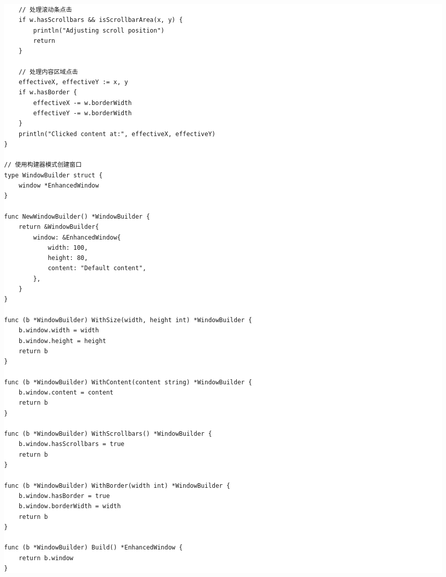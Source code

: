         // 处理滚动条点击
        if w.hasScrollbars && isScrollbarArea(x, y) {
            println("Adjusting scroll position")
            return
        }

        // 处理内容区域点击
        effectiveX, effectiveY := x, y
        if w.hasBorder {
            effectiveX -= w.borderWidth
            effectiveY -= w.borderWidth
        }
        println("Clicked content at:", effectiveX, effectiveY)
    }

    // 使用构建器模式创建窗口
    type WindowBuilder struct {
        window *EnhancedWindow
    }

    func NewWindowBuilder() *WindowBuilder {
        return &WindowBuilder{
            window: &EnhancedWindow{
                width: 100,
                height: 80,
                content: "Default content",
            },
        }
    }

    func (b *WindowBuilder) WithSize(width, height int) *WindowBuilder {
        b.window.width = width
        b.window.height = height
        return b
    }

    func (b *WindowBuilder) WithContent(content string) *WindowBuilder {
        b.window.content = content
        return b
    }

    func (b *WindowBuilder) WithScrollbars() *WindowBuilder {
        b.window.hasScrollbars = true
        return b
    }

    func (b *WindowBuilder) WithBorder(width int) *WindowBuilder {
        b.window.hasBorder = true
        b.window.borderWidth = width
        return b
    }

    func (b *WindowBuilder) Build() *EnhancedWindow {
        return b.window
    }
